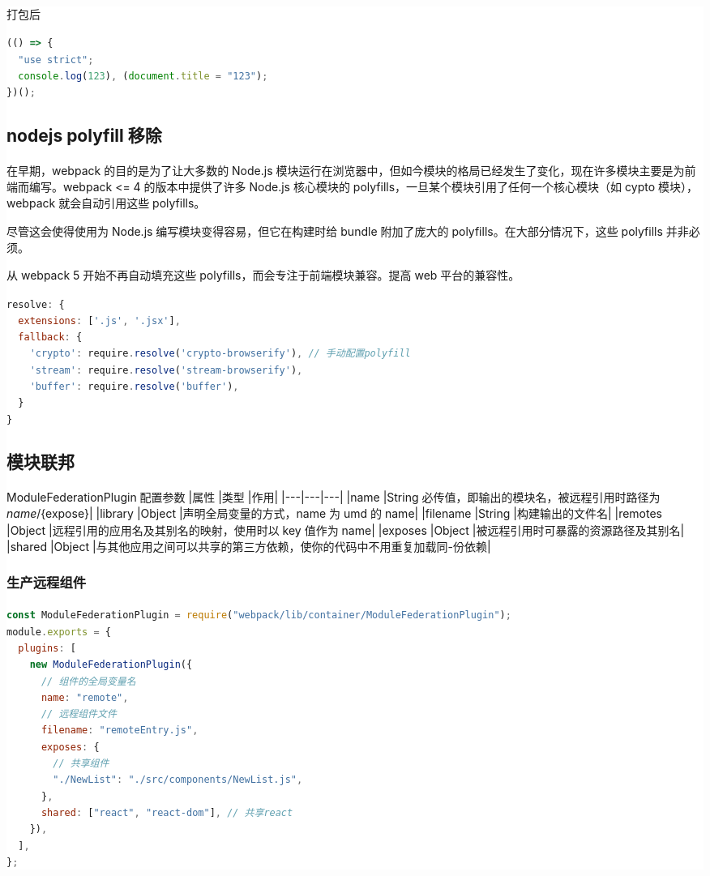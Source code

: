打包后

```js
(() => {
  "use strict";
  console.log(123), (document.title = "123");
})();
```

## nodejs polyfill 移除

在早期，webpack 的目的是为了让大多数的 Node.js 模块运行在浏览器中，但如今模块的格局已经发生了变化，现在许多模块主要是为前端而编写。webpack <= 4 的版本中提供了许多 Node.js 核心模块的 polyfills，一旦某个模块引用了任何一个核心模块（如 cypto 模块），webpack 就会自动引用这些 polyfills。

尽管这会使得使用为 Node.js 编写模块变得容易，但它在构建时给 bundle 附加了庞大的 polyfills。在大部分情况下，这些 polyfills 并非必须。

从 webpack 5 开始不再自动填充这些 polyfills，而会专注于前端模块兼容。提高 web 平台的兼容性。

```js
resolve: {
  extensions: ['.js', '.jsx'],
  fallback: {
    'crypto': require.resolve('crypto-browserify'), // 手动配置polyfill
    'stream': require.resolve('stream-browserify'),
    'buffer': require.resolve('buffer'),
  }
}
```

## 模块联邦

ModuleFederationPlugin 配置参数
|属性 |类型 |作用|
|---|---|---|
|name |String 必传值，即输出的模块名，被远程引用时路径为${name}/${expose}|
|library |Object |声明全局变量的方式，name 为 umd 的 name|
|filename |String |构建输出的文件名|
|remotes |Object |远程引用的应用名及其别名的映射，使用时以 key 值作为 name|
|exposes |Object |被远程引用时可暴露的资源路径及其别名|
|shared |Object |与其他应用之间可以共享的第三方依赖，使你的代码中不用重复加载同-份依赖|

### 生产远程组件

```js
const ModuleFederationPlugin = require("webpack/lib/container/ModuleFederationPlugin");
module.exports = {
  plugins: [
    new ModuleFederationPlugin({
      // 组件的全局变量名
      name: "remote",
      // 远程组件文件
      filename: "remoteEntry.js",
      exposes: {
        // 共享组件
        "./NewList": "./src/components/NewList.js",
      },
      shared: ["react", "react-dom"], // 共享react
    }),
  ],
};
```

